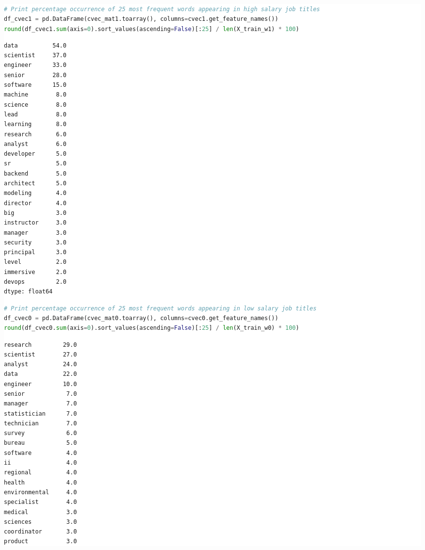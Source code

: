 
```python
# Print percentage occurrence of 25 most frequent words appearing in high salary job titles 
df_cvec1 = pd.DataFrame(cvec_mat1.toarray(), columns=cvec1.get_feature_names())
round(df_cvec1.sum(axis=0).sort_values(ascending=False)[:25] / len(X_train_w1) * 100)
```




    data          54.0
    scientist     37.0
    engineer      33.0
    senior        28.0
    software      15.0
    machine        8.0
    science        8.0
    lead           8.0
    learning       8.0
    research       6.0
    analyst        6.0
    developer      5.0
    sr             5.0
    backend        5.0
    architect      5.0
    modeling       4.0
    director       4.0
    big            3.0
    instructor     3.0
    manager        3.0
    security       3.0
    principal      3.0
    level          2.0
    immersive      2.0
    devops         2.0
    dtype: float64




```python
# Print percentage occurrence of 25 most frequent words appearing in low salary job titles 
df_cvec0 = pd.DataFrame(cvec_mat0.toarray(), columns=cvec0.get_feature_names())
round(df_cvec0.sum(axis=0).sort_values(ascending=False)[:25] / len(X_train_w0) * 100)
```




    research         29.0
    scientist        27.0
    analyst          24.0
    data             22.0
    engineer         10.0
    senior            7.0
    manager           7.0
    statistician      7.0
    technician        7.0
    survey            6.0
    bureau            5.0
    software          4.0
    ii                4.0
    regional          4.0
    health            4.0
    environmental     4.0
    specialist        4.0
    medical           3.0
    sciences          3.0
    coordinator       3.0
    product           3.0